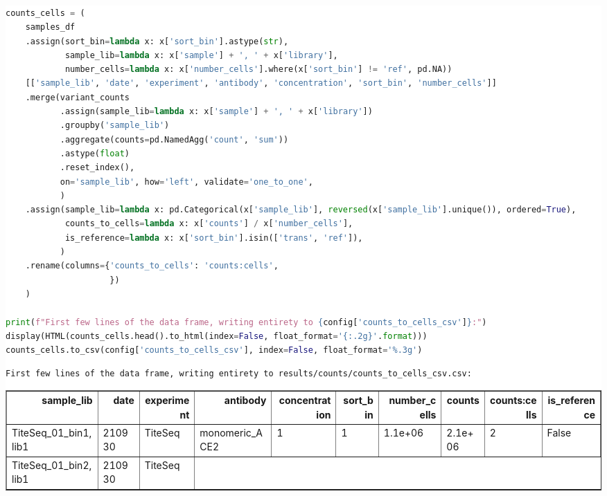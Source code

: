 
```python
counts_cells = (
    samples_df
    .assign(sort_bin=lambda x: x['sort_bin'].astype(str),
            sample_lib=lambda x: x['sample'] + ', ' + x['library'],
            number_cells=lambda x: x['number_cells'].where(x['sort_bin'] != 'ref', pd.NA))
    [['sample_lib', 'date', 'experiment', 'antibody', 'concentration', 'sort_bin', 'number_cells']]
    .merge(variant_counts
           .assign(sample_lib=lambda x: x['sample'] + ', ' + x['library'])
           .groupby('sample_lib')
           .aggregate(counts=pd.NamedAgg('count', 'sum'))
           .astype(float)
           .reset_index(),
           on='sample_lib', how='left', validate='one_to_one',
           )
    .assign(sample_lib=lambda x: pd.Categorical(x['sample_lib'], reversed(x['sample_lib'].unique()), ordered=True),
            counts_to_cells=lambda x: x['counts'] / x['number_cells'],
            is_reference=lambda x: x['sort_bin'].isin(['trans', 'ref']),
           )
    .rename(columns={'counts_to_cells': 'counts:cells',
                     })
    )

print(f"First few lines of the data frame, writing entirety to {config['counts_to_cells_csv']}:")
display(HTML(counts_cells.head().to_html(index=False, float_format='{:.2g}'.format)))
counts_cells.to_csv(config['counts_to_cells_csv'], index=False, float_format='%.3g')
```

    First few lines of the data frame, writing entirety to results/counts/counts_to_cells_csv.csv:



<table border="1" class="dataframe">
  <thead>
    <tr style="text-align: right;">
      <th>sample_lib</th>
      <th>date</th>
      <th>experiment</th>
      <th>antibody</th>
      <th>concentration</th>
      <th>sort_bin</th>
      <th>number_cells</th>
      <th>counts</th>
      <th>counts:cells</th>
      <th>is_reference</th>
    </tr>
  </thead>
  <tbody>
    <tr>
      <td>TiteSeq_01_bin1, lib1</td>
      <td>210930</td>
      <td>TiteSeq</td>
      <td>monomeric_ACE2</td>
      <td>1</td>
      <td>1</td>
      <td>1.1e+06</td>
      <td>2.1e+06</td>
      <td>2</td>
      <td>False</td>
    </tr>
    <tr>
      <td>TiteSeq_01_bin2, lib1</td>
      <td>210930</td>
      <td>TiteSeq</td>